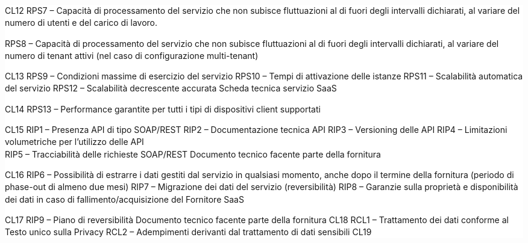 


CL12</td>
    <td>RPS7 – Capacità di processamento del servizio che non subisce fluttuazioni al di fuori degli intervalli dichiarati, al variare del numero di utenti e del carico di lavoro.

RPS8 – Capacità di processamento del servizio che non subisce fluttuazioni al di fuori degli intervalli dichiarati, al variare del numero di tenant attivi (nel caso di configurazione multi-tenant)</td>
    <td> </td>
  </tr>
  <tr>
    <td>

CL13</td>
    <td>RPS9 – Condizioni massime di esercizio del servizio
RPS10 – Tempi di attivazione delle istanze
RPS11 – Scalabilità automatica del servizio
RPS12 – Scalabilità decrescente accurata</td>
    <td>Scheda tecnica servizio SaaS</td>
  </tr>
  <tr>
    <td>CL14</td>
    <td>RPS13 – Performance garantite per tutti i tipi di dispositivi client supportati</td>
    <td> </td>
  </tr>
  <tr>
    <td>


CL15</td>
    <td>RIP1 – Presenza API di tipo SOAP/REST
RIP2 – Documentazione tecnica API
RIP3 – Versioning delle API
RIP4 – Limitazioni volumetriche per l’utilizzo delle API  
RIP5 – Tracciabilità delle richieste SOAP/REST</td>
    <td>Documento tecnico facente parte della fornitura</td>
  </tr>
  <tr>
    <td>




CL16</td>
    <td>RIP6 – Possibilità di estrarre i dati gestiti dal servizio in qualsiasi momento, anche dopo il termine della fornitura (periodo di phase-out di almeno due mesi)
RIP7 – Migrazione dei dati del servizio (reversibilità)
RIP8 – Garanzie sulla proprietà e disponibilità dei dati in caso di fallimento/acquisizione del Fornitore SaaS</td>
    <td> </td>
  </tr>
  <tr>
    <td>
CL17</td>
    <td>RIP9 – Piano di reversibilità</td>
    <td>Documento tecnico facente parte della fornitura</td>
  </tr>
  <tr>
    <td>
CL18</td>
    <td>RCL1 – Trattamento dei dati conforme al Testo unico sulla Privacy
RCL2 – Adempimenti derivanti dal trattamento di dati sensibili</td>
    <td> </td>
  </tr>
  <tr>
    <td>CL19</td>